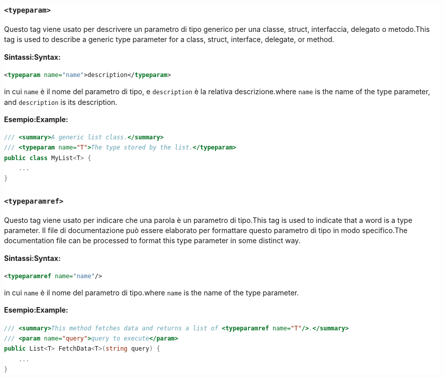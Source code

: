 ### `<typeparam>`

<span data-ttu-id="6d89b-257">Questo tag viene usato per descrivere un parametro di tipo generico per una classe, struct, interfaccia, delegato o metodo.</span><span class="sxs-lookup"><span data-stu-id="6d89b-257">This tag is used to describe a generic type parameter for a class, struct, interface, delegate, or method.</span></span>

<span data-ttu-id="6d89b-258">__Sintassi:__</span><span class="sxs-lookup"><span data-stu-id="6d89b-258">__Syntax:__</span></span>

```xml
<typeparam name="name">description</typeparam>
```

<span data-ttu-id="6d89b-259">in cui `name` è il nome del parametro di tipo, e `description` è la relativa descrizione.</span><span class="sxs-lookup"><span data-stu-id="6d89b-259">where `name` is the name of the type parameter, and `description` is its description.</span></span>

<span data-ttu-id="6d89b-260">__Esempio:__</span><span class="sxs-lookup"><span data-stu-id="6d89b-260">__Example:__</span></span>

```csharp
/// <summary>A generic list class.</summary>
/// <typeparam name="T">The type stored by the list.</typeparam>
public class MyList<T> {
    ...
}
```

### `<typeparamref>`

<span data-ttu-id="6d89b-261">Questo tag viene usato per indicare che una parola è un parametro di tipo.</span><span class="sxs-lookup"><span data-stu-id="6d89b-261">This tag is used to indicate that a word is a type parameter.</span></span> <span data-ttu-id="6d89b-262">Il file di documentazione può essere elaborato per formattare questo parametro di tipo in modo specifico.</span><span class="sxs-lookup"><span data-stu-id="6d89b-262">The documentation file can be processed to format this type parameter in some distinct way.</span></span>

<span data-ttu-id="6d89b-263">__Sintassi:__</span><span class="sxs-lookup"><span data-stu-id="6d89b-263">__Syntax:__</span></span>

```xml
<typeparamref name="name"/>
```

<span data-ttu-id="6d89b-264">in cui `name` è il nome del parametro di tipo.</span><span class="sxs-lookup"><span data-stu-id="6d89b-264">where `name` is the name of the type parameter.</span></span>

<span data-ttu-id="6d89b-265">__Esempio:__</span><span class="sxs-lookup"><span data-stu-id="6d89b-265">__Example:__</span></span>

```csharp
/// <summary>This method fetches data and returns a list of <typeparamref name="T"/>.</summary>
/// <param name="query">query to execute</param>
public List<T> FetchData<T>(string query) {
    ...
}
```
